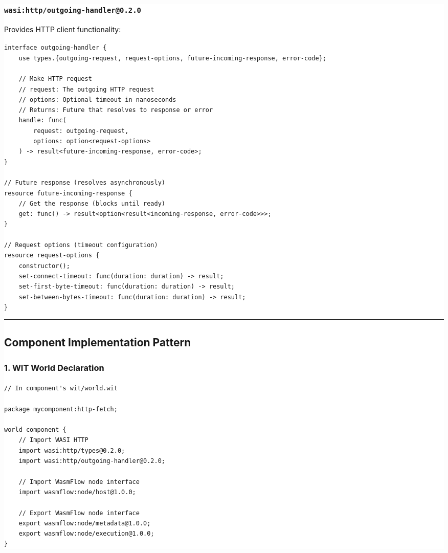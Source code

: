 ### `wasi:http/outgoing-handler@0.2.0`

Provides HTTP client functionality:

```wit
interface outgoing-handler {
    use types.{outgoing-request, request-options, future-incoming-response, error-code};
    
    // Make HTTP request
    // request: The outgoing HTTP request
    // options: Optional timeout in nanoseconds
    // Returns: Future that resolves to response or error
    handle: func(
        request: outgoing-request,
        options: option<request-options>
    ) -> result<future-incoming-response, error-code>;
}

// Future response (resolves asynchronously)
resource future-incoming-response {
    // Get the response (blocks until ready)
    get: func() -> result<option<result<incoming-response, error-code>>>;
}

// Request options (timeout configuration)
resource request-options {
    constructor();
    set-connect-timeout: func(duration: duration) -> result;
    set-first-byte-timeout: func(duration: duration) -> result;
    set-between-bytes-timeout: func(duration: duration) -> result;
}
```

---

## Component Implementation Pattern

### 1. WIT World Declaration

```wit
// In component's wit/world.wit

package mycomponent:http-fetch;

world component {
    // Import WASI HTTP
    import wasi:http/types@0.2.0;
    import wasi:http/outgoing-handler@0.2.0;
    
    // Import WasmFlow node interface
    import wasmflow:node/host@1.0.0;
    
    // Export WasmFlow node interface
    export wasmflow:node/metadata@1.0.0;
    export wasmflow:node/execution@1.0.0;
}
```

